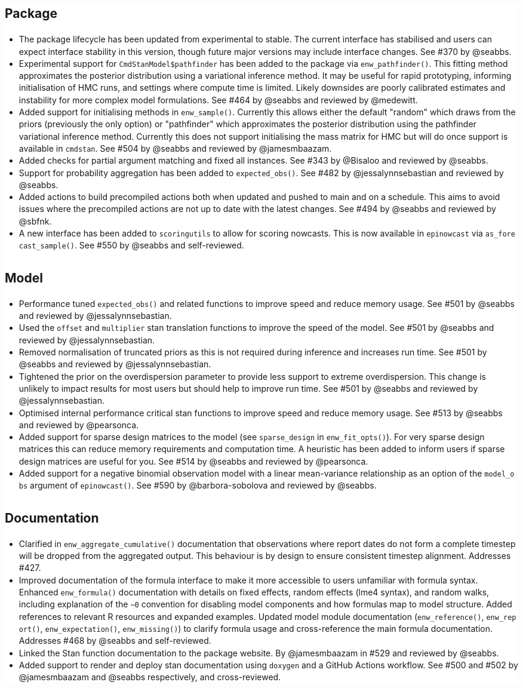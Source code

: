 ## Package

- The package lifecycle has been updated from experimental to stable. The current interface has stabilised and users can expect interface stability in this version, though future major versions may include interface changes. See #370 by @seabbs.
- Experimental support for `CmdStanModel$pathfinder` has been added to the package via `enw_pathfinder()`. This fitting method approximates the posterior distribution using a variational inference method. It may be useful for rapid prototyping, informing initialisation of HMC runs, and settings where compute time is limited. Likely downsides are poorly calibrated estimates and instability for more complex model formulations. See #464 by @seabbs and reviewed by @medewitt.
- Added support for initialising methods in `enw_sample()`. Currently this allows either the default "random" which draws from the priors (previously the only option) or "pathfinder" which approximates the posterior distribution using the pathfinder variational inference method. Currently this does not support initialising the mass matrix for HMC but will do once support is available in `cmdstan`. See #504 by @seabbs and reviewed by @jamesmbaazam.
- Added checks for partial argument matching and fixed all instances. See #343 by @Bisaloo and reviewed by @seabbs.
- Support for probability aggregation has been added to `expected_obs()`. See #482 by @jessalynnsebastian and reviewed by @seabbs.
- Added actions to build precompiled actions both when updated and pushed to main and on a schedule. This aims to avoid issues where the precompiled actions are not up to date with the latest changes. See #494 by @seabbs and reviewed by @sbfnk.
- A new interface has been added to `scoringutils` to allow for scoring nowcasts. This is now available in `epinowcast` via `as_forecast_sample()`. See #550 by @seabbs and self-reviewed.

## Model

- Performance tuned `expected_obs()` and related functions to improve speed and reduce memory usage. See #501 by @seabbs and reviewed by @jessalynnsebastian.
- Used the `offset` and `multiplier` stan translation functions to improve the speed of the model. See #501 by @seabbs and reviewed by @jessalynnsebastian.
- Removed normalisation of truncated priors as this is not required during inference and increases run time. See #501 by @seabbs and reviewed by @jessalynnsebastian.
- Tightened the prior on the overdispersion parameter to provide less support to extreme overdispersion. This change is unlikely to impact results for most users but should help to improve run time. See #501 by @seabbs and reviewed by @jessalynnsebastian.
- Optimised internal performance critical stan functions to improve speed and reduce memory usage. See #513 by @seabbs and reviewed by @pearsonca.
- Added support for sparse design matrices to the model (see `sparse_design` in `enw_fit_opts()`). For very sparse design matrices this can reduce memory requirements and computation time. A heuristic has been added to inform users if sparse design matrices are useful for you. See #514 by @seabbs and reviewed by @pearsonca.
- Added support for a negative binomial observation model with a linear mean-variance relationship as an option of the `model_obs` argument of `epinowcast()`. See #590 by @barbora-sobolova and reviewed by @seabbs.

## Documentation

- Clarified in `enw_aggregate_cumulative()` documentation that observations where report dates do not form a complete timestep will be dropped from the aggregated output. This behaviour is by design to ensure consistent timestep alignment. Addresses #427.
- Improved documentation of the formula interface to make it more accessible to users unfamiliar with formula syntax. Enhanced `enw_formula()` documentation with details on fixed effects, random effects (lme4 syntax), and random walks, including explanation of the `~0` convention for disabling model components and how formulas map to model structure. Added references to relevant R resources and expanded examples. Updated model module documentation (`enw_reference()`, `enw_report()`, `enw_expectation()`, `enw_missing()`) to clarify formula usage and cross-reference the main formula documentation. Addresses #468 by @seabbs and self-reviewed.
- Linked the Stan function documentation to the package website. By @jamesmbaazam in #529 and reviewed by @seabbs.
- Added support to render and deploy stan documentation using `doxygen` and a GitHub Actions workflow. See #500 and #502 by @jamesmbaazam and @seabbs respectively, and cross-reviewed.